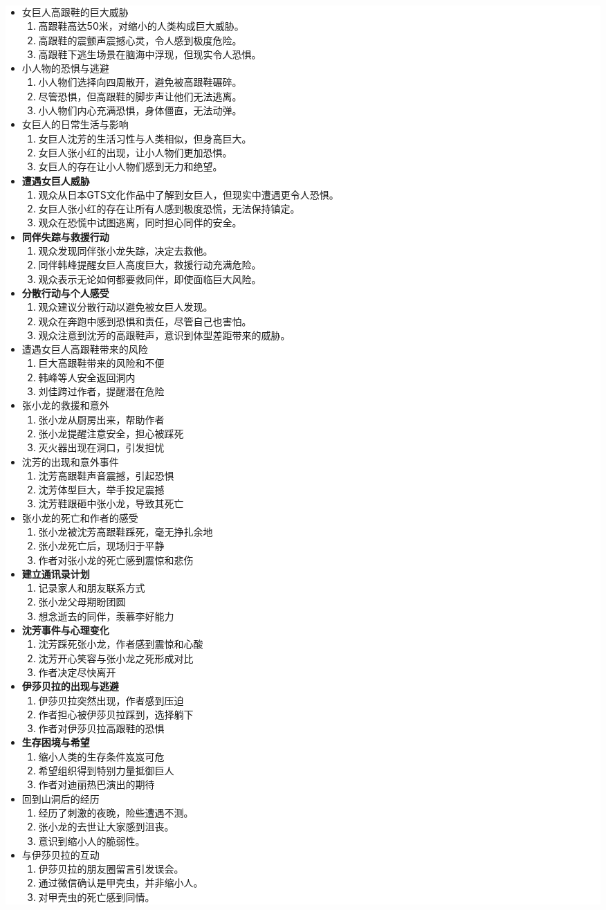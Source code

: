 -   女巨人高跟鞋的巨大威胁
    1.  高跟鞋高达50米，对缩小的人类构成巨大威胁。
    2.  高跟鞋的震颤声震撼心灵，令人感到极度危险。
    3.  高跟鞋下逃生场景在脑海中浮现，但现实令人恐惧。
-   小人物的恐惧与逃避
    1.  小人物们选择向四周散开，避免被高跟鞋碾碎。
    2.  尽管恐惧，但高跟鞋的脚步声让他们无法逃离。
    3.  小人物们内心充满恐惧，身体僵直，无法动弹。
-   女巨人的日常生活与影响
    1.  女巨人沈芳的生活习性与人类相似，但身高巨大。
    2.  女巨人张小红的出现，让小人物们更加恐惧。
    3.  女巨人的存在让小人物们感到无力和绝望。
-   **遭遇女巨人威胁**
    1.  观众从日本GTS文化作品中了解到女巨人，但现实中遭遇更令人恐惧。
    2.  女巨人张小红的存在让所有人感到极度恐慌，无法保持镇定。
    3.  观众在恐慌中试图逃离，同时担心同伴的安全。
-   **同伴失踪与救援行动**
    1.  观众发现同伴张小龙失踪，决定去救他。
    2.  同伴韩峰提醒女巨人高度巨大，救援行动充满危险。
    3.  观众表示无论如何都要救同伴，即使面临巨大风险。
-   **分散行动与个人感受**
    1.  观众建议分散行动以避免被女巨人发现。
    2.  观众在奔跑中感到恐惧和责任，尽管自己也害怕。
    3.  观众注意到沈芳的高跟鞋声，意识到体型差距带来的威胁。
-   遭遇女巨人高跟鞋带来的风险
    1.  巨大高跟鞋带来的风险和不便
    2.  韩峰等人安全返回洞内
    3.  刘佳跨过作者，提醒潜在危险
-   张小龙的救援和意外
    1.  张小龙从厨房出来，帮助作者
    2.  张小龙提醒注意安全，担心被踩死
    3.  灭火器出现在洞口，引发担忧
-   沈芳的出现和意外事件
    1.  沈芳高跟鞋声音震撼，引起恐惧
    2.  沈芳体型巨大，举手投足震撼
    3.  沈芳鞋跟砸中张小龙，导致其死亡
-   张小龙的死亡和作者的感受
    1.  张小龙被沈芳高跟鞋踩死，毫无挣扎余地
    2.  张小龙死亡后，现场归于平静
    3.  作者对张小龙的死亡感到震惊和悲伤
-   **建立通讯录计划**
    1.  记录家人和朋友联系方式
    2.  张小龙父母期盼团圆
    3.  想念逝去的同伴，羡慕李好能力
-   **沈芳事件与心理变化**
    1.  沈芳踩死张小龙，作者感到震惊和心酸
    2.  沈芳开心笑容与张小龙之死形成对比
    3.  作者决定尽快离开
-   **伊莎贝拉的出现与逃避**
    1.  伊莎贝拉突然出现，作者感到压迫
    2.  作者担心被伊莎贝拉踩到，选择躺下
    3.  作者对伊莎贝拉高跟鞋的恐惧
-   **生存困境与希望**
    1.  缩小人类的生存条件岌岌可危
    2.  希望组织得到特别力量抵御巨人
    3.  作者对迪丽热巴演出的期待
-   回到山洞后的经历
    1.  经历了刺激的夜晚，险些遭遇不测。
    2.  张小龙的去世让大家感到沮丧。
    3.  意识到缩小人的脆弱性。
-   与伊莎贝拉的互动
    1.  伊莎贝拉的朋友圈留言引发误会。
    2.  通过微信确认是甲壳虫，并非缩小人。
    3.  对甲壳虫的死亡感到同情。